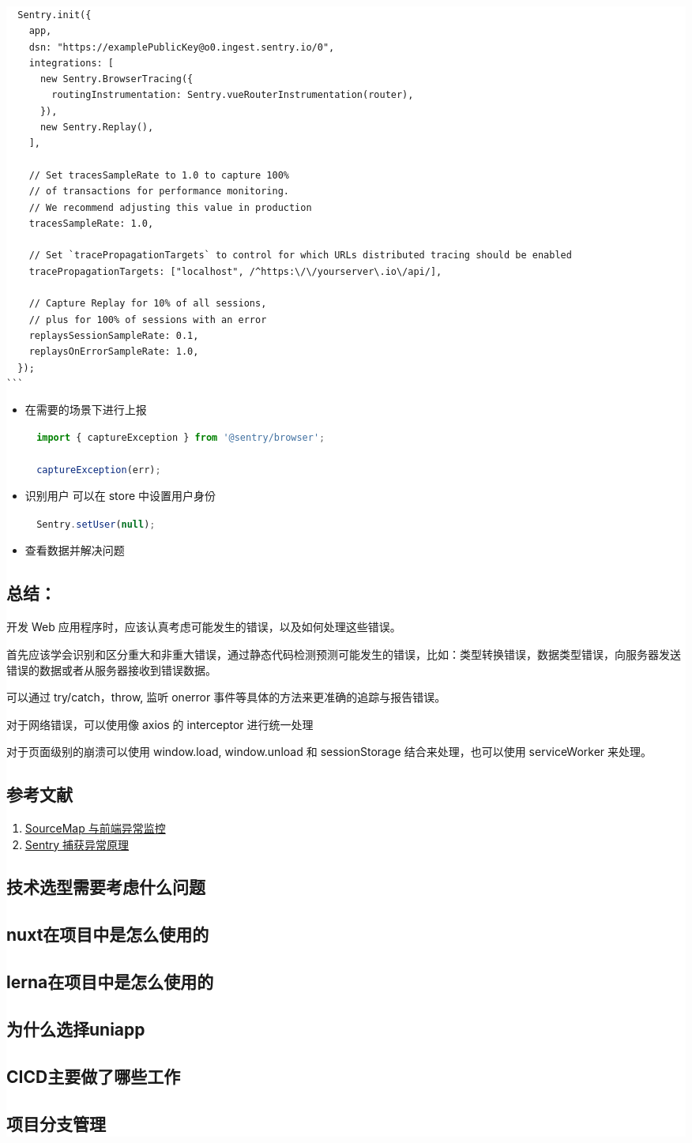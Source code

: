       Sentry.init({
        app,
        dsn: "https://examplePublicKey@o0.ingest.sentry.io/0",
        integrations: [
          new Sentry.BrowserTracing({
            routingInstrumentation: Sentry.vueRouterInstrumentation(router),
          }),
          new Sentry.Replay(),
        ],

        // Set tracesSampleRate to 1.0 to capture 100%
        // of transactions for performance monitoring.
        // We recommend adjusting this value in production
        tracesSampleRate: 1.0,

        // Set `tracePropagationTargets` to control for which URLs distributed tracing should be enabled
        tracePropagationTargets: ["localhost", /^https:\/\/yourserver\.io\/api/],

        // Capture Replay for 10% of all sessions,
        // plus for 100% of sessions with an error
        replaysSessionSampleRate: 0.1,
        replaysOnErrorSampleRate: 1.0,
      });
    ```
  - 在需要的场景下进行上报
    ```js
      import { captureException } from '@sentry/browser';

      captureException(err);
    ```  
  - 识别用户
    可以在 store 中设置用户身份

    ```js
      Sentry.setUser(null);
    ```  
  - 查看数据并解决问题

## 总结：
  开发 Web 应用程序时，应该认真考虑可能发生的错误，以及如何处理这些错误。

  首先应该学会识别和区分重大和非重大错误，通过静态代码检测预测可能发生的错误，比如：类型转换错误，数据类型错误，向服务器发送错误的数据或者从服务器接收到错误数据。

  可以通过 try/catch，throw, 监听 onerror 事件等具体的方法来更准确的追踪与报告错误。

  对于网络错误，可以使用像 axios 的 interceptor 进行统一处理

  对于页面级别的崩溃可以使用 window.load, window.unload 和 sessionStorage 结合来处理，也可以使用 serviceWorker 来处理。

## 参考文献
1. [SourceMap 与前端异常监控](https://mp.weixin.qq.com/s/BbvJ-OfcS7Sa-e0Zq6iF1w)
2. [Sentry 捕获异常原理](https://www.51cto.com/article/740742.html)

## 技术选型需要考虑什么问题
## nuxt在项目中是怎么使用的
## lerna在项目中是怎么使用的
## 为什么选择uniapp
## CICD主要做了哪些工作
## 项目分支管理